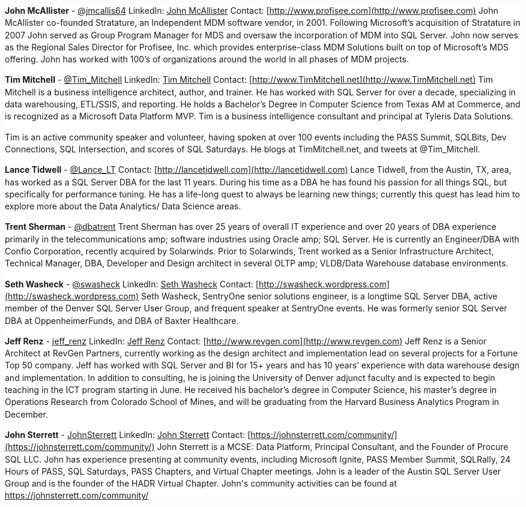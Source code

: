 **John McAllister**  - [@jmcallis64](https://www.twitter.com/@jmcallis64)
LinkedIn: [John McAllister](http://www.linkedin.com/in/johnbmcallister)
Contact: [http://www.profisee.com](http://www.profisee.com)
John McAllister co-founded Stratature, an Independent MDM software vendor, in 2001. Following Microsoft’s acquisition of Stratature in 2007 John served as Group Program Manager for MDS and oversaw the incorporation of MDM into SQL Server. John now serves as the Regional Sales Director for Profisee, Inc. which provides enterprise-class MDM Solutions built on top of Microsoft’s MDS offering. John has worked with 100’s of organizations around the world in all phases of MDM projects. 
 
**Tim Mitchell**  - [@Tim_Mitchell](https://www.twitter.com/@Tim_Mitchell)
LinkedIn: [Tim Mitchell](https://www.linkedin.com/in/timmitchell/)
Contact: [http://www.TimMitchell.net](http://www.TimMitchell.net)
Tim Mitchell is a business intelligence architect, author, and trainer. He has worked with SQL Server for over a decade, specializing in data warehousing, ETL/SSIS, and reporting. He holds a Bachelor’s Degree in Computer Science from Texas AM at Commerce, and is recognized as a Microsoft Data Platform MVP.  Tim is a business intelligence consultant and principal at Tyleris Data Solutions.

Tim is an active community speaker and volunteer, having spoken at over 100 events including the PASS Summit, SQLBits, Dev Connections, SQL Intersection, and scores of SQL Saturdays. He blogs at TimMitchell.net, and tweets at @Tim_Mitchell.
 
**Lance Tidwell**  - [@Lance_LT](https://www.twitter.com/@Lance_LT)
Contact: [http://lancetidwell.com](http://lancetidwell.com)
Lance Tidwell, from the Austin, TX, area, has worked as a SQL Server DBA for the last 11 years. During his time as a DBA he has found his passion for all things SQL, but specifically for performance tuning. He has a life-long quest to always be learning new things; currently this quest has lead him to explore more about the Data Analytics/ Data Science areas.
 
**Trent Sherman**  - [@dbatrent](https://www.twitter.com/@dbatrent)
Trent Sherman has over 25 years of overall IT experience and over 20 years of DBA experience primarily in the telecommunications amp; software industries using Oracle amp; SQL Server.  He is currently an Engineer/DBA with Confio Corporation, recently acquired by Solarwinds. Prior to Solarwinds, Trent worked as a Senior Infrastructure Architect, Technical Manager, DBA, Developer and Design architect in several OLTP amp; VLDB/Data Warehouse database environments. 
 
**Seth Washeck**  - [@swasheck](https://www.twitter.com/@swasheck)
LinkedIn: [Seth Washeck](https://linkedin.com/in/swasheck)
Contact: [http://swasheck.wordpress.com](http://swasheck.wordpress.com)
Seth Washeck, SentryOne senior solutions engineer, is a longtime SQL Server DBA, active member of the Denver SQL Server User Group, and frequent speaker at SentryOne events. He was formerly senior SQL Server DBA at OppenheimerFunds, and DBA of Baxter Healthcare.
 
**Jeff Renz**  - [jeff_renz](https://www.twitter.com/jeff_renz)
LinkedIn: [Jeff Renz](http://www.linkedin.com/pub/jeff-renz/29/82a/aa4)
Contact: [http://www.revgen.com](http://www.revgen.com)
Jeff Renz is a Senior Architect at RevGen Partners, currently working as the design architect and implementation lead on several projects for a Fortune Top 50 company. Jeff has worked with SQL Server and BI for 15+ years and has 10 years’ experience with data warehouse design and implementation. In addition to consulting, he is joining the University of Denver adjunct faculty and is expected to begin teaching in the ICT program starting in June.  He received his bachelor’s degree in Computer Science, his master’s degree in Operations Research from Colorado School of Mines, and will be graduating from the Harvard Business Analytics Program in December.
 
**John Sterrett**  - [JohnSterrett](https://www.twitter.com/JohnSterrett)
LinkedIn: [John Sterrett](http://www.linkedin.com/in/johnsterrett)
Contact: [https://johnsterrett.com/community/](https://johnsterrett.com/community/)
John Sterrett is a MCSE: Data Platform, Principal Consultant, and the Founder of Procure SQL LLC.  John has experience presenting at community events, including Microsoft Ignite, PASS Member Summit, SQLRally, 24 Hours of PASS, SQL Saturdays, PASS Chapters, and Virtual Chapter meetings. John is a leader of the Austin SQL Server User Group and is the founder of the HADR Virtual Chapter. John's community activities can be found at https://johnsterrett.com/community/
 